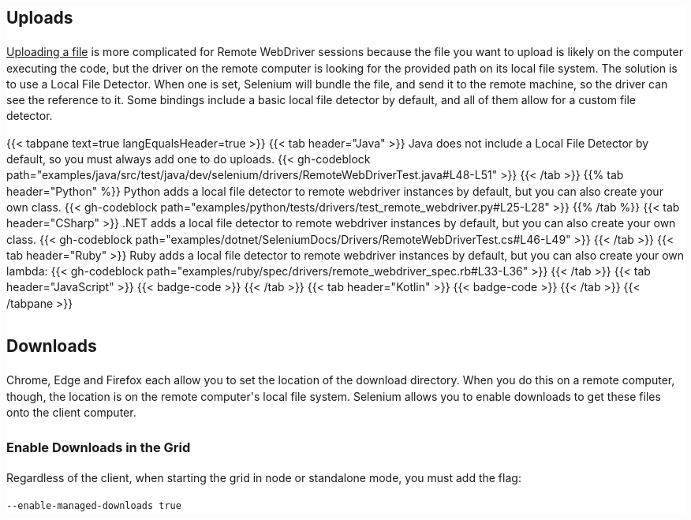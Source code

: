 
## Uploads

[Uploading a file]() is more complicated for Remote WebDriver sessions because the file you want to 
upload is likely on the computer executing the code, but the driver on the
remote computer is looking for the provided path on its local file system.
The solution is to use a Local File Detector. When one is set, Selenium will bundle
the file, and send it to the remote machine, so the driver can see the reference to it.
Some bindings include a basic local file detector by default, and all of them allow 
for a custom file detector.

{{< tabpane text=true langEqualsHeader=true >}}
{{< tab header="Java" >}}
Java does not include a Local File Detector by default, so you must always add one to do uploads.
{{< gh-codeblock path="examples/java/src/test/java/dev/selenium/drivers/RemoteWebDriverTest.java#L48-L51" >}}
{{< /tab >}}
{{% tab header="Python" %}}
Python adds a local file detector to remote webdriver instances by default, but you can also create your own class.
{{< gh-codeblock path="examples/python/tests/drivers/test_remote_webdriver.py#L25-L28" >}}
{{% /tab %}}
{{< tab header="CSharp" >}}
.NET adds a local file detector to remote webdriver instances by default, but you can also create your own class.
{{< gh-codeblock path="examples/dotnet/SeleniumDocs/Drivers/RemoteWebDriverTest.cs#L46-L49" >}}
{{< /tab >}}
{{< tab header="Ruby" >}}
Ruby adds a local file detector to remote webdriver instances by default, but you can also create your own lambda:
{{< gh-codeblock path="examples/ruby/spec/drivers/remote_webdriver_spec.rb#L33-L36" >}}
{{< /tab >}}
{{< tab header="JavaScript" >}}
{{< badge-code >}}
{{< /tab >}}
{{< tab header="Kotlin" >}}
{{< badge-code >}}
{{< /tab >}}
{{< /tabpane >}}


## Downloads

Chrome, Edge and Firefox each allow you to set the location of the download directory.
When you do this on a remote computer, though, the location is on the remote computer's local file system. 
Selenium allows you to enable downloads to get these files onto the client computer.

### Enable Downloads in the Grid

Regardless of the client, when starting the grid in node or standalone mode, 
you must add the flag: 
```
--enable-managed-downloads true
``` 
